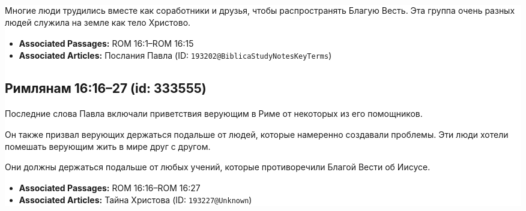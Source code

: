 Многие люди трудились вместе как соработники и друзья, чтобы распространять Благую Весть. Эта группа очень разных людей служила на земле как тело Христово.

* **Associated Passages:** ROM 16:1–ROM 16:15
* **Associated Articles:** Послания Павла (ID: `193202@BiblicaStudyNotesKeyTerms`)

## Римлянам 16:16–27 (id: 333555)

Последние слова Павла включали приветствия верующим в Риме от некоторых из его помощников.

Он также призвал верующих держаться подальше от людей, которые намеренно создавали проблемы. Эти люди хотели помешать верующим жить в мире друг с другом.

Они должны держаться подальше от любых учений, которые противоречили Благой Вести об Иисусе.

* **Associated Passages:** ROM 16:16–ROM 16:27
* **Associated Articles:** Тайна Христова (ID: `193227@Unknown`)

